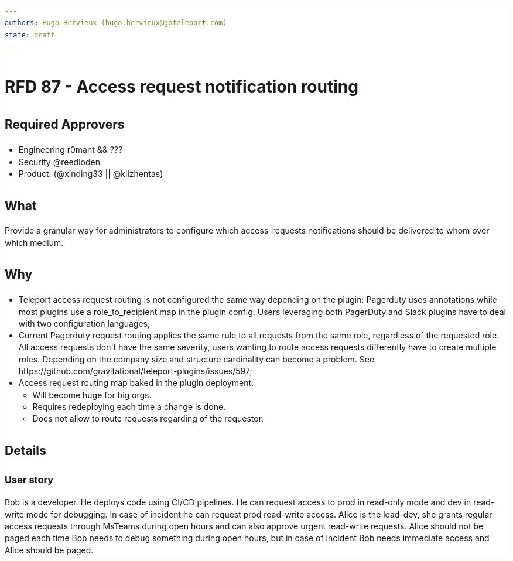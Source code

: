 ```yaml
---
authors: Hugo Hervieux (hugo.hervieux@goteleport.com)
state: draft
---
```

# RFD 87 - Access request notification routing

## Required Approvers

* Engineering r0mant && ???
* Security @reedloden
* Product: (@xinding33 || @klizhentas)

## What

Provide a granular way for administrators to configure which access-requests notifications should be delivered to whom
over which medium.

## Why

- Teleport access request routing is not configured the same way depending on the plugin: Pagerduty uses annotations
  while most plugins use a role_to_recipient map in the plugin config. Users leveraging both PagerDuty and Slack plugins 
  have to deal with two configuration languages;
- Current Pagerduty request routing applies the same rule to all requests from the same role, regardless of the
  requested role. All access requests don't have the same severity, users wanting to route access requests differently
  have to create multiple roles. Depending on the company size and structure cardinality can become a problem.
  See https://github.com/gravitational/teleport-plugins/issues/597;
- Access request routing map baked in the plugin deployment:
  - Will become huge for big orgs.
  - Requires redeploying each time a change is done.
  - Does not allow to route requests regarding of the requestor.

## Details

### User story

Bob is a developer. He deploys code using CI/CD pipelines. He can request access to prod in read-only mode and dev in read-write mode for debugging. In case of incident he can request prod read-write access.
Alice is the lead-dev, she grants regular access requests through MsTeams during open hours and can also approve urgent read-write requests.
Alice should not be paged each time Bob needs to debug something during open hours, but in case of incident Bob needs immediate access and Alice should be paged.

